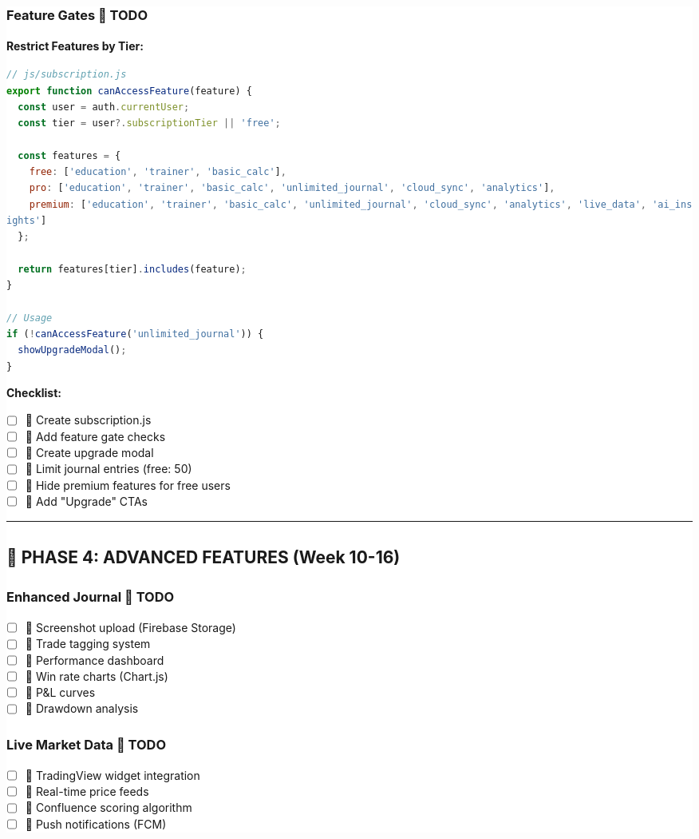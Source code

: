 
### Feature Gates 🔲 TODO

**Restrict Features by Tier:**

```javascript
// js/subscription.js
export function canAccessFeature(feature) {
  const user = auth.currentUser;
  const tier = user?.subscriptionTier || 'free';
  
  const features = {
    free: ['education', 'trainer', 'basic_calc'],
    pro: ['education', 'trainer', 'basic_calc', 'unlimited_journal', 'cloud_sync', 'analytics'],
    premium: ['education', 'trainer', 'basic_calc', 'unlimited_journal', 'cloud_sync', 'analytics', 'live_data', 'ai_insights']
  };
  
  return features[tier].includes(feature);
}

// Usage
if (!canAccessFeature('unlimited_journal')) {
  showUpgradeModal();
}
```

**Checklist:**
- [ ] 🔲 Create subscription.js
- [ ] 🔲 Add feature gate checks
- [ ] 🔲 Create upgrade modal
- [ ] 🔲 Limit journal entries (free: 50)
- [ ] 🔲 Hide premium features for free users
- [ ] 🔲 Add "Upgrade" CTAs

---

## 🎯 PHASE 4: ADVANCED FEATURES (Week 10-16)

### Enhanced Journal 🔲 TODO
- [ ] 🔲 Screenshot upload (Firebase Storage)
- [ ] 🔲 Trade tagging system
- [ ] 🔲 Performance dashboard
- [ ] 🔲 Win rate charts (Chart.js)
- [ ] 🔲 P&L curves
- [ ] 🔲 Drawdown analysis

### Live Market Data 🔲 TODO
- [ ] 🔲 TradingView widget integration
- [ ] 🔲 Real-time price feeds
- [ ] 🔲 Confluence scoring algorithm
- [ ] 🔲 Push notifications (FCM)
